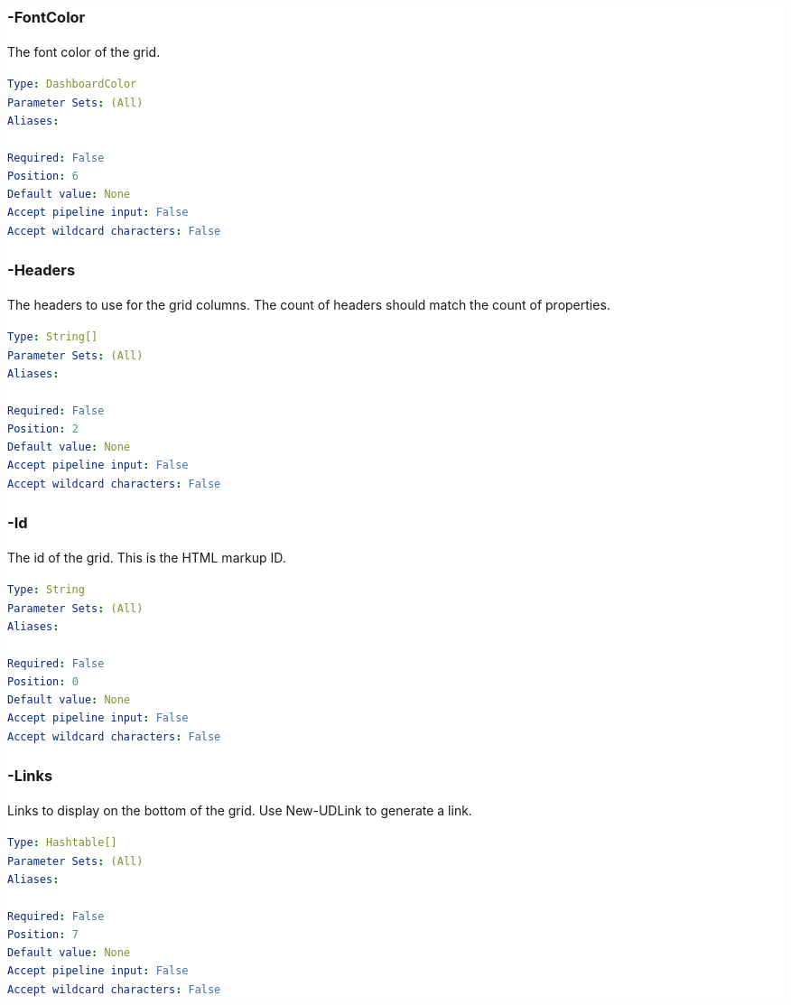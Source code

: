 ### -FontColor
The font color of the grid.

```yaml
Type: DashboardColor
Parameter Sets: (All)
Aliases: 

Required: False
Position: 6
Default value: None
Accept pipeline input: False
Accept wildcard characters: False
```

### -Headers
The headers to use for the grid columns. The count of headers should match the count of properties.

```yaml
Type: String[]
Parameter Sets: (All)
Aliases: 

Required: False
Position: 2
Default value: None
Accept pipeline input: False
Accept wildcard characters: False
```

### -Id
The id of the grid. This is the HTML markup ID.

```yaml
Type: String
Parameter Sets: (All)
Aliases: 

Required: False
Position: 0
Default value: None
Accept pipeline input: False
Accept wildcard characters: False
```

### -Links
Links to display on the bottom of the grid. Use New-UDLink to generate a link.

```yaml
Type: Hashtable[]
Parameter Sets: (All)
Aliases: 

Required: False
Position: 7
Default value: None
Accept pipeline input: False
Accept wildcard characters: False
```
